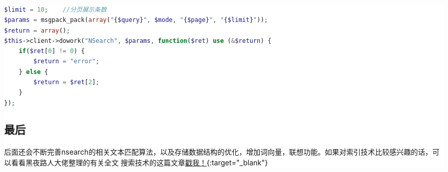 ```php
$limit = 10;    //分页展示条数
$params = msgpack_pack(array("{$query}", $mode, "{$page}", "{$limit}"));
$return = array();
$this->client->dowork("NSearch", $params, function($ret) use (&$return) {
    if($ret[0] != 0) {
        $return = "error";
    } else {
        $return = $ret[2];
    }
});
```

## 最后
后面还会不断完善nsearch的相关文本匹配算法，以及存储数据结构的优化，增加词向量，联想功能。如果对索引技术比较感兴趣的话，可以看看黑夜路人大佬整理的有关全文
搜索技术的这篇文章[戳我！](http://www.niansong.top/2021/01/18/%E6%94%AF%E6%8C%81%E6%A8%A1%E7%B3%8A%E5%8C%B9%E9%85%8D%E7%AB%99%E5%86%85%E5%85%A8%E6%96%87%E6%A3%80%E7%B4%A2%E7%9A%84%E6%8A%80%E6%9C%AF%E6%96%B9%E6%A1%88/){:target="_blank"}